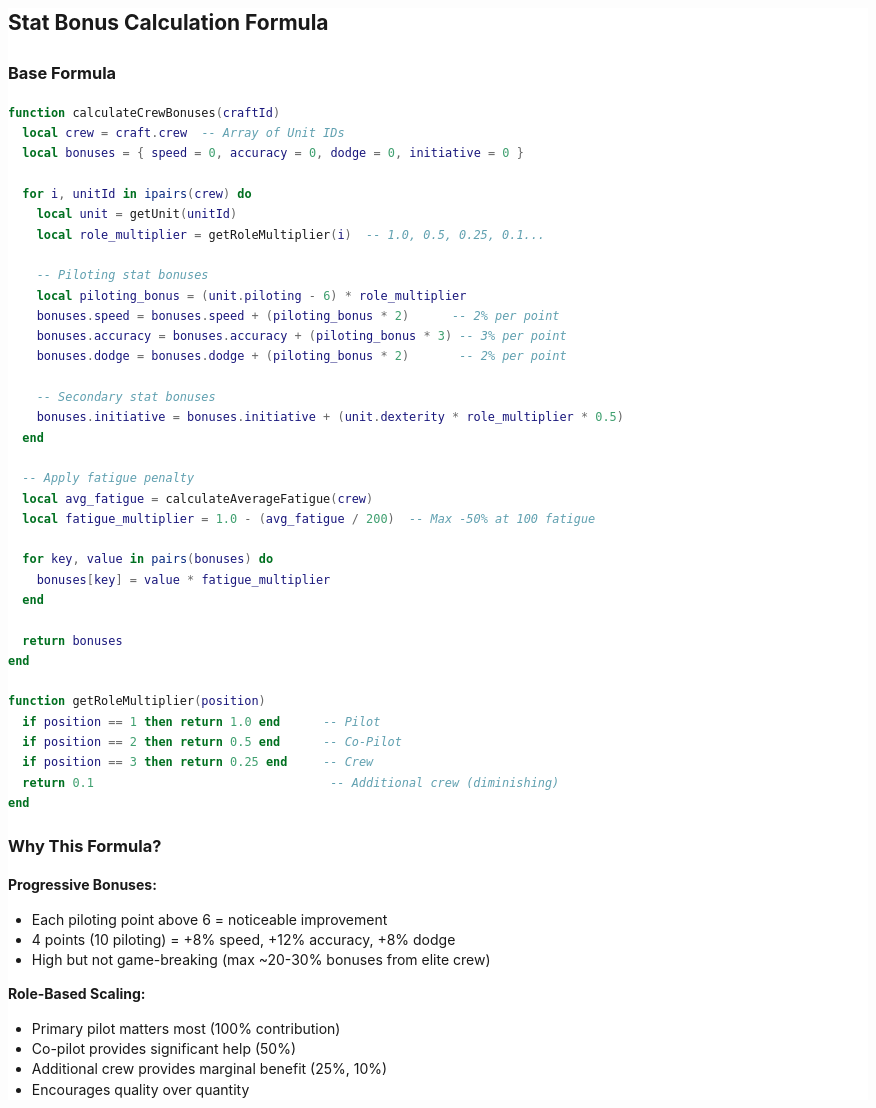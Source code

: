
## Stat Bonus Calculation Formula

### Base Formula

```lua
function calculateCrewBonuses(craftId)
  local crew = craft.crew  -- Array of Unit IDs
  local bonuses = { speed = 0, accuracy = 0, dodge = 0, initiative = 0 }
  
  for i, unitId in ipairs(crew) do
    local unit = getUnit(unitId)
    local role_multiplier = getRoleMultiplier(i)  -- 1.0, 0.5, 0.25, 0.1...
    
    -- Piloting stat bonuses
    local piloting_bonus = (unit.piloting - 6) * role_multiplier
    bonuses.speed = bonuses.speed + (piloting_bonus * 2)      -- 2% per point
    bonuses.accuracy = bonuses.accuracy + (piloting_bonus * 3) -- 3% per point
    bonuses.dodge = bonuses.dodge + (piloting_bonus * 2)       -- 2% per point
    
    -- Secondary stat bonuses
    bonuses.initiative = bonuses.initiative + (unit.dexterity * role_multiplier * 0.5)
  end
  
  -- Apply fatigue penalty
  local avg_fatigue = calculateAverageFatigue(crew)
  local fatigue_multiplier = 1.0 - (avg_fatigue / 200)  -- Max -50% at 100 fatigue
  
  for key, value in pairs(bonuses) do
    bonuses[key] = value * fatigue_multiplier
  end
  
  return bonuses
end

function getRoleMultiplier(position)
  if position == 1 then return 1.0 end      -- Pilot
  if position == 2 then return 0.5 end      -- Co-Pilot
  if position == 3 then return 0.25 end     -- Crew
  return 0.1                                 -- Additional crew (diminishing)
end
```

### Why This Formula?

**Progressive Bonuses:**
- Each piloting point above 6 = noticeable improvement
- 4 points (10 piloting) = +8% speed, +12% accuracy, +8% dodge
- High but not game-breaking (max ~20-30% bonuses from elite crew)

**Role-Based Scaling:**
- Primary pilot matters most (100% contribution)
- Co-pilot provides significant help (50%)
- Additional crew provides marginal benefit (25%, 10%)
- Encourages quality over quantity
